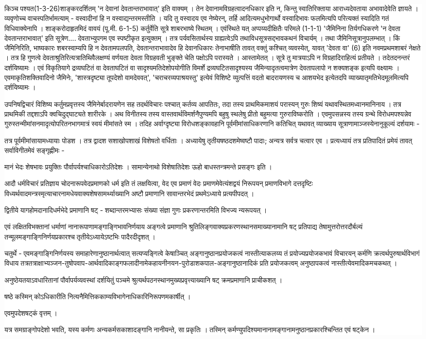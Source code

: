 किञ्च पश्यत(1-3-26)शाङ्करदर्शितम् 'न देवानां देवतान्तराभावात्' इति वाक्यम् । तेन देवानामविग्रहत्वादनधिकार इति न, किन्तु स्वातिरिक्ताया आराध्यदेवताया अभावादेवेति ज्ञायते । व्यवृणोच्च वाचस्पतिर्भामत्याम् - वस्वादीनां हि न वस्वाद्यन्तरमस्तीति । यदि तु वस्वादय एव नेष्येरन्, तर्हि आदित्यमधुभोगार्थो वस्वादिभावः फलमित्यपि परित्यक्तं स्यादिति गतं विधिवाक्येनापि । शाङ्करोदाहृतमिदं वावयं (पू.मी. 6-1-5) कर्तुर्वेति सूत्रे शाबरभाष्ये स्थितम् । एवंस्थिते यत् अप्पय्यदीक्षितैः परिमले (1-1-1) 'जैमिनिना तिर्यगधिकरणे 'न देवता देवतान्तराभावात्' इति सूत्रेण.... देवताभ्युपगम एव स्पष्टीकृत इत्युक्तम् । तत्र पर्यवसितार्थस्य ग्राह्यत्वेऽपि तथाविधसूत्रसद्भावकथनं विचार्यम् । तथा जैमिनिसूत्रानुपलम्भात् । किं जैमिनिरिति, भाष्यकारः शबरस्वाम्यपि हि न देवतामपलपति, देवतान्तराभावादेव हि देवानधिकारः तेनाभाषीति तावत् वक्तुं कश्चित् व्यवस्येत्, यावत् 'देवता वा' (6) इति नवमप्रथमशाबरं नेक्षते । तत्र हि गुणत्वे देवताश्रुतिरित्यत्रातिथिवैलक्षण्यं वर्णयता देवता विग्रहवती भुङ्क्ते चेति पक्षोऽपि परास्यते । आस्तामेतत् । सूत्रे तु मात्रयाऽपि न विग्रहादिराहित्यं प्रतीयते । तदेतदनन्तरं दर्शयिष्यामः । एवं विकृतियागे द्रव्यघटितं वा देवताघटितं वा सादृश्यमतिदेशोपयोगीति विमर्शे द्रव्यघटितसादृश्यस्य जैमिन्यादृतत्वमात्रेण देवतापलापो न शक्यशङ्क इत्यपि वक्ष्यामः । एवमाकृतिशक्तिवादिनो जैमिनेः, 'शास्त्रदृष्ट्या तूपदेशो वामदेववत्', 'चराचरव्यपाश्रयस्तु' इत्येवं विशिष्टे व्युत्पत्तिं वदतो बादरायणस्य च आशयभेद इत्येतदपि व्याख्यातृमतिभेदमूलमित्यपि दर्शयिष्यामः ।

उपनिषद्विचारं विशिष्य कर्तुमप्रवृत्तस्य जैमिनेर्बादरायणेन सह तदर्थविचारः पश्चात् कर्तव्य आपतितः, तदा तस्य प्राथमिकमाशयं परास्यन् गुरुः शिष्यं यथावस्थितमध्वानमानिनाय । तत्र प्राथमिकी तद्दशाऽपि क्वचिदुद्घाट्यते शारीरके । अथ विनीतस्य तस्य वास्तवार्थविमर्शनैपुण्यमपि बहुषु स्थलेषु प्रीतो बहुमत्या गुरुराविष्करोति । एवमुपसन्नस्य तस्य ग्रन्थे विरोधमपश्यन्नेव गुरुस्तन्मीमांसनमादृत्योपरितनभागमात्रं स्वयं मीमांसते स्म । तदिह अर्वाग्दृष्ट्या विरोधशङ्कावहानि पूर्वमीमांसाधिकरणानि कतिचित् यथावत् व्याख्याय सूत्राणामाञ्जस्येनानुकूल्यं दर्शयामः -

तत्र पूर्वमीमांसायामध्यायाः पोडश । तत्र द्वादश सशाखोपशाखं विशेषतो वर्धिताः । अध्यायेषु तृतीयषष्ठदशमेष्वष्टौ पादाः; अन्यत्र सर्वत्र चत्वार एव । प्रत्यध्यायं तत्र प्रतिपादितं प्रमेयं तावत् सर्वाविगीतमेवं सङ्गृह्णीमः -

मानं भेदः शेषभावः प्रयुक्तिः पौर्वापर्यश्चाधिकारोऽतिदेशः । सामान्येनाथो विशेषातिदेशः ऊहो बाधस्तन्त्रमन्ते प्रसङ्गः इति ।

आदौ धर्मविचारं प्रतिज्ञाय चोदनारूपवेदप्रमाणको धर्म इति तं लक्षयित्वा, वेद एव प्रमाणं वेदः प्रमाणमेवेत्यंशद्वयं निरूपयन् प्रमाणविभागे दत्तदृष्टिः विध्यर्थवादमन्त्रस्मृत्याचारनामधेयवाक्यशेषसामर्थ्याख्यानि अष्टौ प्रमाणानि सावान्तरभेदं प्रथमेऽध्याये प्रत्यपीपदत् ।

द्वितीये यागहोमदानादिधर्मभेदे प्रमाणानि षट् - शब्दान्तरमभ्यासः संख्या संज्ञा गुणः प्रकरणान्तरमिति विभज्य न्यरूपयत् ।

एवं लक्षितविभक्तानां धर्माणां नानारूपाणामङ्गाङ्गिभावनिर्णयाय अङ्गत्वे प्रमाणानि श्रुतिलिङ्गवाक्यप्रकरणस्थानसमाख्यानामानि षट् प्रतिपाद्य तेषामुत्तरोत्तरदौर्बल्यं तन्मूलमङ्गाङ्गिनिर्णयप्रकारश्च तृतीयेऽध्यायेऽष्टभिः पादैरदीदृशत् ।

चतुर्थे - एवमङ्गाङ्गिनिर्णयस्य समाहारेणानुष्ठानार्थत्वात् सत्यप्यङ्गित्वे केषाञ्चित् अङ्गानुष्ठानप्रयोजकत्वं नास्तीत्याकलय्य तं प्रयोज्यप्रयोजकभावं विचारयन् कर्मणि क्रत्वर्थपुरुषार्थविभागं विधाय तत्रतत्राक्षाभ्यञ्जन-तुषोपवाप-आर्थवादिकाङ्गफलादीनामेकहायनीनयन-पुरोडाशकपाल-अङ्गानुष्ठानादिकं प्रति प्रयोजकत्वम् अनुष्ठापकत्वं नास्तीत्येवमादिकमचकथत् ।

अनुष्ठेयतयाऽवधारितानां पौर्वापर्यव्यवस्थां दर्शयितुं पञ्चमे श्रुत्यर्थपठनस्थानमुख्यप्रवृत्त्याख्यानि षट् क्रमप्रमाणानि प्राचीकशत् ।

षष्ठे कस्मिन् कोऽधिकारीति नित्यनैमित्तिककाम्यविभागेनाधिकारिनिरूपणमकार्षीत् ।

एवमुपदेशषट्कं वृत्तम् ।

यत्र समग्राङ्गोपदेशो भवति, यस्य कर्मणः अन्यकर्मसकाशादङ्गानि नानीयन्ते, सा प्रकृतिः । तस्मिन् कर्मण्युपदिश्यमानानामङ्गानामनुष्ठानप्रकारश्चिन्तित एवं षट्केन ।
